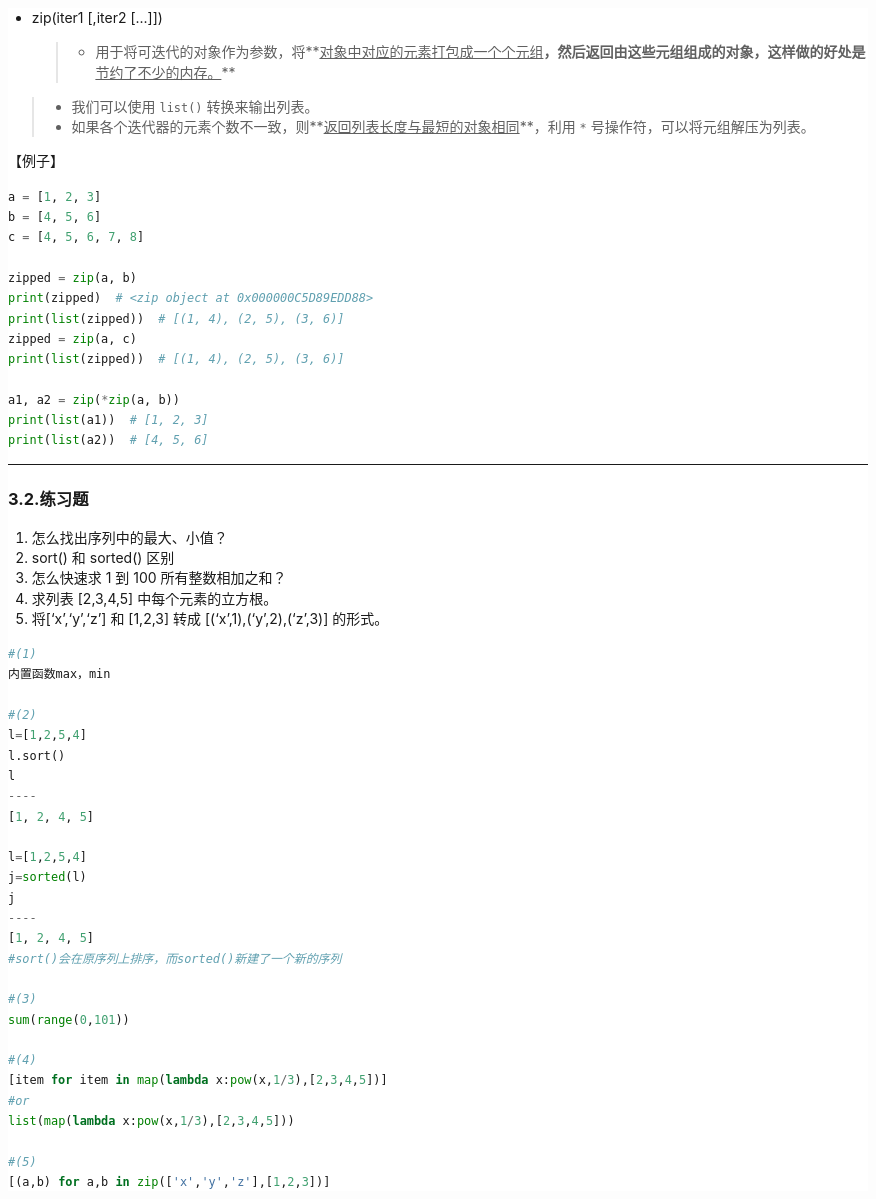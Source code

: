 - zip(iter1 [,iter2 [...]])
  
  > - 用于将可迭代的对象作为参数，将**<u>对象中对应的元素打包成一个个元组</u>**，然后返回由这些元组组成的对象，这样做的好处是**<u>节约了不少的内存。</u>**
> - 我们可以使用 `list()` 转换来输出列表。
  > - 如果各个迭代器的元素个数不一致，则**<u>返回列表长度与最短的对象相同</u>**，利用 `*` 号操作符，可以将元组解压为列表。

【例子】

```python
a = [1, 2, 3]
b = [4, 5, 6]
c = [4, 5, 6, 7, 8]

zipped = zip(a, b)
print(zipped)  # <zip object at 0x000000C5D89EDD88>
print(list(zipped))  # [(1, 4), (2, 5), (3, 6)]
zipped = zip(a, c)
print(list(zipped))  # [(1, 4), (2, 5), (3, 6)]

a1, a2 = zip(*zip(a, b))
print(list(a1))  # [1, 2, 3]
print(list(a2))  # [4, 5, 6]
```

------

### 3.2.练习题

1. 怎么找出序列中的最⼤、⼩值？
2. sort() 和 sorted() 区别
3. 怎么快速求 1 到 100 所有整数相加之和？
4. 求列表 [2,3,4,5] 中每个元素的立方根。
5. 将[‘x’,‘y’,‘z’] 和 [1,2,3] 转成 [(‘x’,1),(‘y’,2),(‘z’,3)] 的形式。

```python
#(1)
内置函数max，min

#(2)
l=[1,2,5,4]
l.sort()
l
----
[1, 2, 4, 5]

l=[1,2,5,4]
j=sorted(l)
j
----
[1, 2, 4, 5]
#sort()会在原序列上排序，而sorted()新建了一个新的序列

#(3)
sum(range(0,101))

#(4)
[item for item in map(lambda x:pow(x,1/3),[2,3,4,5])]
#or
list(map(lambda x:pow(x,1/3),[2,3,4,5]))

#(5)
[(a,b) for a,b in zip(['x','y','z'],[1,2,3])]
```
